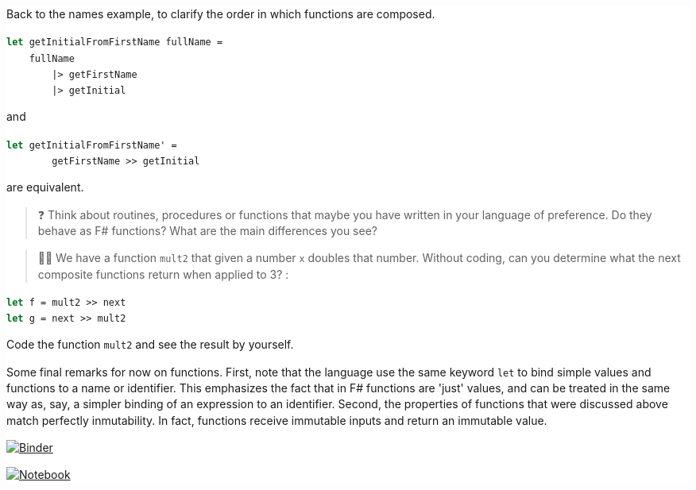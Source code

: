 Back to the names example, to clarify the order in which functions are composed. 

```fsharp
let getInitialFromFirstName fullName =
    fullName
        |> getFirstName 
        |> getInitial 
```
and 

```fsharp
let getInitialFromFirstName' =
        getFirstName >> getInitial 
```

are equivalent. 

> ❓ Think about routines, procedures or functions that maybe you have written in your language of preference. Do they behave as F\# functions? What are the main differences you see?

> 🏋🏽 We have a function `mult2` that given a number `x` doubles that number. Without coding, can you determine what the next composite functions return when applied to 3? :

```fsharp
let f = mult2 >> next 
let g = next >> mult2 
```

Code the function `mult2` and see the result by yourself.

Some final remarks for now on functions. First, note that the language use the same keyword `let` to bind simple values and functions to a name or identifier. This emphasizes the fact that in F# functions are 'just' values, and can be treated in the same way as, say, a simpler binding of an expression to an identifier. 
Second, the properties of functions that were discussed above match perfectly inmutability. In fact, functions receive immutable inputs and return an immutable value. 

[![Binder](https://mybinder.org/badge_logo.svg)](https://mybinder.org/v2/gh/fcolavecchia/fp-course/a107a385349457d792ad315a6b04781502ca51cb?urlpath=lab%2Ftree%2Fen%2FFunctions.ipynb)

<a href="https://github.com/fcolavecchia/fp-course/blob/main/en/Functions.ipynb"><img src="https://plotly.net/img/badge-notebook.svg" alt="Notebook"></a>


